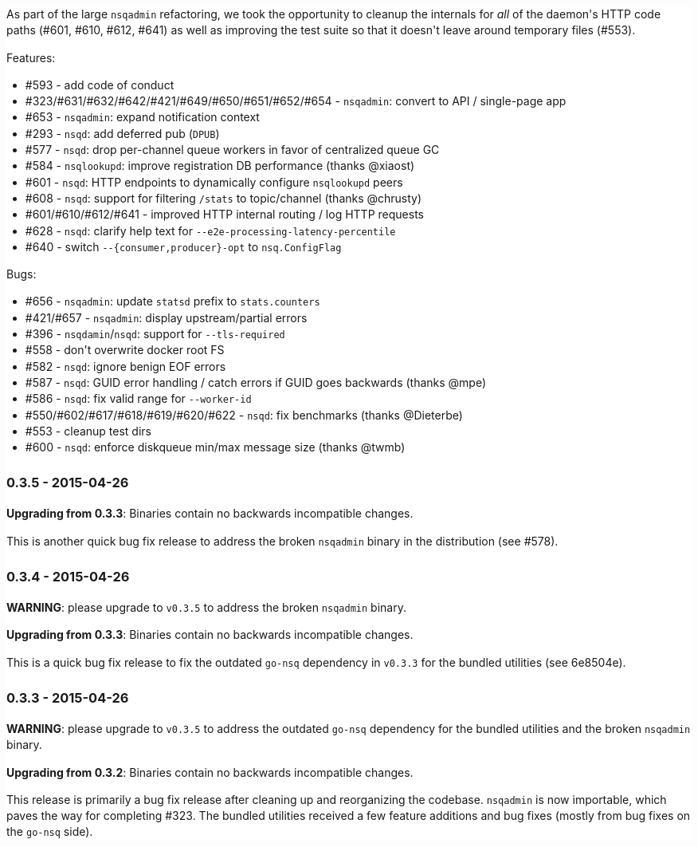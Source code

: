 As part of the large `nsqadmin` refactoring, we took the opportunity to cleanup the internals for
_all_ of the daemon's HTTP code paths (#601, #610, #612, #641) as well as improving the test suite
so that it doesn't leave around temporary files (#553).

Features:

 * #593 - add code of conduct
 * #323/#631/#632/#642/#421/#649/#650/#651/#652/#654 - `nsqadmin`: convert to API / single-page app
 * #653 - `nsqadmin`: expand notification context
 * #293 - `nsqd`: add deferred pub (`DPUB`)
 * #577 - `nsqd`: drop per-channel queue workers in favor of centralized queue GC
 * #584 - `nsqlookupd`: improve registration DB performance (thanks @xiaost)
 * #601 - `nsqd`: HTTP endpoints to dynamically configure `nsqlookupd` peers
 * #608 - `nsqd`: support for filtering `/stats` to topic/channel (thanks @chrusty)
 * #601/#610/#612/#641 - improved HTTP internal routing / log HTTP requests
 * #628 - `nsqd`: clarify help text for `--e2e-processing-latency-percentile`
 * #640 - switch `--{consumer,producer}-opt` to `nsq.ConfigFlag`

Bugs:

 * #656 - `nsqadmin`: update `statsd` prefix to `stats.counters`
 * #421/#657 - `nsqadmin`: display upstream/partial errors
 * #396 - `nsqdamin`/`nsqd`: support for `--tls-required`
 * #558 - don't overwrite docker root FS
 * #582 - `nsqd`: ignore benign EOF errors
 * #587 - `nsqd`: GUID error handling / catch errors if GUID goes backwards (thanks @mpe)
 * #586 - `nsqd`: fix valid range for `--worker-id`
 * #550/#602/#617/#618/#619/#620/#622 - `nsqd`: fix benchmarks (thanks @Dieterbe)
 * #553 - cleanup test dirs
 * #600 - `nsqd`: enforce diskqueue min/max message size (thanks @twmb)

### 0.3.5 - 2015-04-26

**Upgrading from 0.3.3**: Binaries contain no backwards incompatible changes.

This is another quick bug fix release to address the broken `nsqadmin` binary in the distribution
(see #578).

### 0.3.4 - 2015-04-26

**WARNING**: please upgrade to `v0.3.5` to address the broken `nsqadmin` binary.

**Upgrading from 0.3.3**: Binaries contain no backwards incompatible changes.

This is a quick bug fix release to fix the outdated `go-nsq` dependency in `v0.3.3`
for the bundled utilities (see 6e8504e).

### 0.3.3 - 2015-04-26

**WARNING**: please upgrade to `v0.3.5` to address the outdated `go-nsq` dependency for the
bundled utilities and the broken `nsqadmin` binary.

**Upgrading from 0.3.2**: Binaries contain no backwards incompatible changes.

This release is primarily a bug fix release after cleaning up and reorganizing the codebase.
`nsqadmin` is now importable, which paves the way for completing #323. The bundled utilities
received a few feature additions and bug fixes (mostly from bug fixes on the `go-nsq` side).
